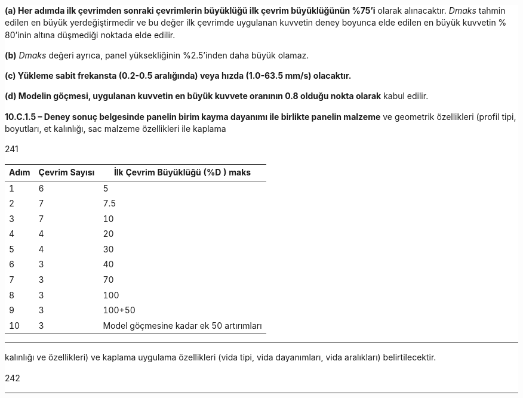 **(a) Her adımda ilk çevrimden sonraki çevrimlerin büyüklüğü ilk çevrim büyüklüğünün %75’i**
olarak alınacaktır. _Dmaks_ tahmin edilen en büyük yerdeğiştirmedir ve bu değer ilk çevrimde
uygulanan kuvvetin deney boyunca elde edilen en büyük kuvvetin % 80’inin altına düşmediği
noktada elde edilir.

**(b)** _Dmaks_ değeri ayrıca, panel yüksekliğinin %2.5’inden daha büyük olamaz.

**(c) Yükleme sabit frekansta (0.2-0.5 aralığında) veya hızda (1.0-63.5 mm/s) olacaktır.**

**(d) Modelin göçmesi, uygulanan kuvvetin en büyük kuvvete oranının 0.8 olduğu nokta olarak**
kabul edilir.

**10.C.1.5 – Deney sonuç belgesinde panelin birim kayma dayanımı ile birlikte panelin malzeme**
ve geometrik özellikleri (profil tipi, boyutları, et kalınlığı, sac malzeme özellikleri ile kaplama

241

|Adım|Çevrim Sayısı|İlk Çevrim Büyüklüğü (%D ) maks|
|---|---|---|
|1|6|5|
|2|7|7.5|
|3|7|10|
|4|4|20|
|5|4|30|
|6|3|40|
|7|3|70|
|8|3|100|
|9|3|100+50|
|10|3|Model göçmesine kadar ek 50 artırımları|


-----

kalınlığı ve özellikleri) ve kaplama uygulama özellikleri (vida tipi, vida dayanımları, vida
aralıkları) belirtilecektir.

242


-----

